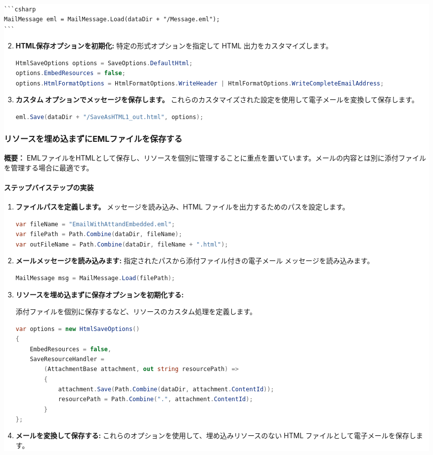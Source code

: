     ```csharp
    MailMessage eml = MailMessage.Load(dataDir + "/Message.eml");
    ```
2. **HTML保存オプションを初期化:**
   特定の形式オプションを指定して HTML 出力をカスタマイズします。
   
    ```csharp
    HtmlSaveOptions options = SaveOptions.DefaultHtml;
    options.EmbedResources = false;
    options.HtmlFormatOptions = HtmlFormatOptions.WriteHeader | HtmlFormatOptions.WriteCompleteEmailAddress;
    ```
3. **カスタム オプションでメッセージを保存します。**
   これらのカスタマイズされた設定を使用して電子メールを変換して保存します。

    ```csharp
    eml.Save(dataDir + "/SaveAsHTML1_out.html", options);
    ```

### リソースを埋め込まずにEMLファイルを保存する

**概要：**
EMLファイルをHTMLとして保存し、リソースを個別に管理することに重点を置いています。メールの内容とは別に添付ファイルを管理する場合に最適です。

#### ステップバイステップの実装
1. **ファイルパスを定義します。**
   メッセージを読み込み、HTML ファイルを出力するためのパスを設定します。
    
    ```csharp
    var fileName = "EmailWithAttandEmbedded.eml";
    var filePath = Path.Combine(dataDir, fileName);
    var outFileName = Path.Combine(dataDir, fileName + ".html");
    ```
2. **メールメッセージを読み込みます:**
   指定されたパスから添付ファイル付きの電子メール メッセージを読み込みます。
    
    ```csharp
    MailMessage msg = MailMessage.Load(filePath);
    ```
3. **リソースを埋め込まずに保存オプションを初期化する:**

    添付ファイルを個別に保存するなど、リソースのカスタム処理を定義します。
    
    ```csharp
    var options = new HtmlSaveOptions()
    {
        EmbedResources = false,
        SaveResourceHandler =
            (AttachmentBase attachment, out string resourcePath) =>
            {
                attachment.Save(Path.Combine(dataDir, attachment.ContentId));
                resourcePath = Path.Combine(".", attachment.ContentId);
            }
    };
    ```
4. **メールを変換して保存する:**
   これらのオプションを使用して、埋め込みリソースのない HTML ファイルとして電子メールを保存します。
